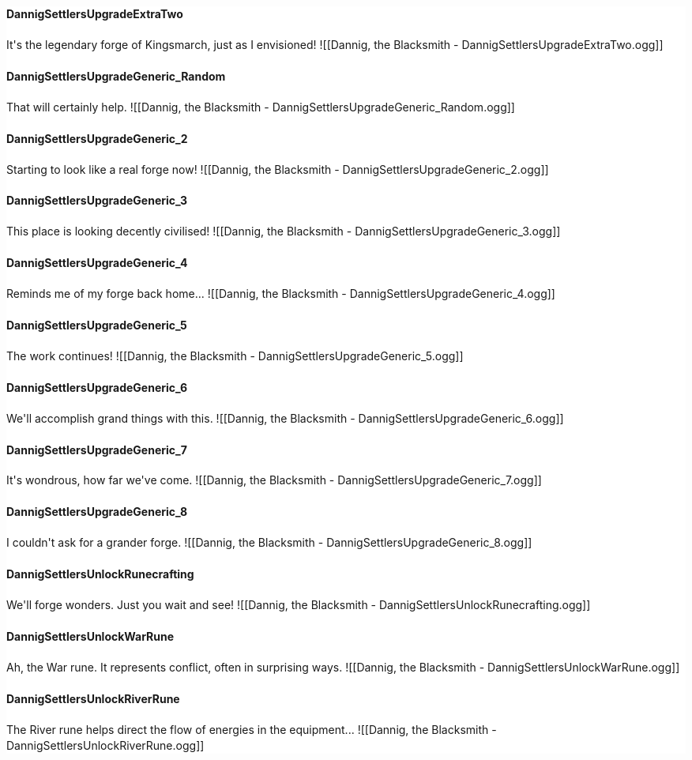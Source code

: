 #### DannigSettlersUpgradeExtraTwo
It's the legendary forge of Kingsmarch, just as I envisioned!
![[Dannig, the Blacksmith - DannigSettlersUpgradeExtraTwo.ogg]]

#### DannigSettlersUpgradeGeneric_Random
That will certainly help.
![[Dannig, the Blacksmith - DannigSettlersUpgradeGeneric_Random.ogg]]

#### DannigSettlersUpgradeGeneric_2
Starting to look like a real forge now!
![[Dannig, the Blacksmith - DannigSettlersUpgradeGeneric_2.ogg]]

#### DannigSettlersUpgradeGeneric_3
This place is looking decently civilised!
![[Dannig, the Blacksmith - DannigSettlersUpgradeGeneric_3.ogg]]

#### DannigSettlersUpgradeGeneric_4
Reminds me of my forge back home...
![[Dannig, the Blacksmith - DannigSettlersUpgradeGeneric_4.ogg]]

#### DannigSettlersUpgradeGeneric_5
The work continues!
![[Dannig, the Blacksmith - DannigSettlersUpgradeGeneric_5.ogg]]

#### DannigSettlersUpgradeGeneric_6
We'll accomplish grand things with this.
![[Dannig, the Blacksmith - DannigSettlersUpgradeGeneric_6.ogg]]

#### DannigSettlersUpgradeGeneric_7
It's wondrous, how far we've come.
![[Dannig, the Blacksmith - DannigSettlersUpgradeGeneric_7.ogg]]

#### DannigSettlersUpgradeGeneric_8
I couldn't ask for a grander forge.
![[Dannig, the Blacksmith - DannigSettlersUpgradeGeneric_8.ogg]]

#### DannigSettlersUnlockRunecrafting
We'll forge wonders. Just you wait and see!
![[Dannig, the Blacksmith - DannigSettlersUnlockRunecrafting.ogg]]

#### DannigSettlersUnlockWarRune
Ah, the War rune. It represents conflict, often in surprising ways.
![[Dannig, the Blacksmith - DannigSettlersUnlockWarRune.ogg]]

#### DannigSettlersUnlockRiverRune
The River rune helps direct the flow of energies in the equipment...
![[Dannig, the Blacksmith - DannigSettlersUnlockRiverRune.ogg]]
